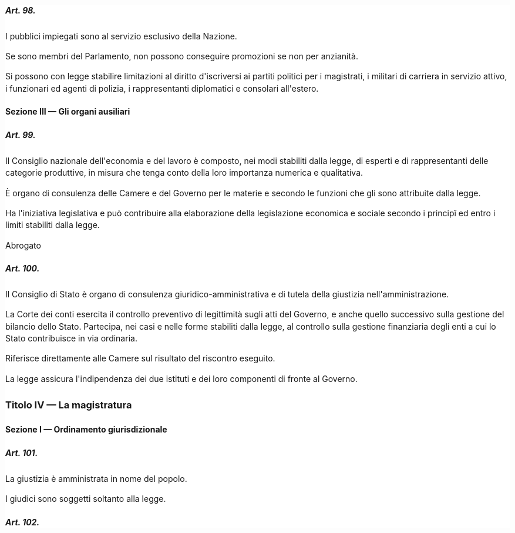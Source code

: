 ##### Art. 98.

I pubblici impiegati sono al servizio esclusivo della Nazione.

Se sono membri del Parlamento, non possono conseguire promozioni se non per
anzianità.

Si possono con legge stabilire limitazioni al diritto d'iscriversi ai partiti
politici per i magistrati, i militari di carriera in servizio attivo, i
funzionari ed agenti di polizia, i rappresentanti diplomatici e consolari
all'estero.

#### Sezione III — Gli organi ausiliari

##### Art. 99.

<span class="delete">Il Consiglio nazionale dell'economia e del lavoro è composto, nei modi
stabiliti dalla legge, di esperti e di rappresentanti delle categorie
produttive, in misura che tenga conto della loro importanza numerica e
qualitativa.

È organo di consulenza delle Camere e del Governo per le materie e secondo le
funzioni che gli sono attribuite dalla legge.

Ha l'iniziativa legislativa e può contribuire alla elaborazione della
legislazione economica e sociale secondo i principî ed entro i limiti stabiliti
dalla legge.</span>

<span class="insert">Abrogato</span>

##### Art. 100.

Il Consiglio di Stato è organo di consulenza giuridico-amministrativa e di
tutela della giustizia nell'amministrazione.

La Corte dei conti esercita il controllo preventivo di legittimità sugli atti
del Governo, e anche quello successivo sulla gestione del bilancio dello
Stato. Partecipa, nei casi e nelle forme stabiliti dalla legge, al controllo
sulla gestione finanziaria degli enti a cui lo Stato contribuisce in via
ordinaria.

Riferisce direttamente alle Camere sul risultato del riscontro eseguito.

La legge assicura l'indipendenza dei due istituti e dei loro componenti di
fronte al Governo.

### Titolo IV — La magistratura

#### Sezione I — Ordinamento giurisdizionale

##### Art. 101.

La giustizia è amministrata in nome del popolo.

I giudici sono soggetti soltanto alla legge.

##### Art. 102.
